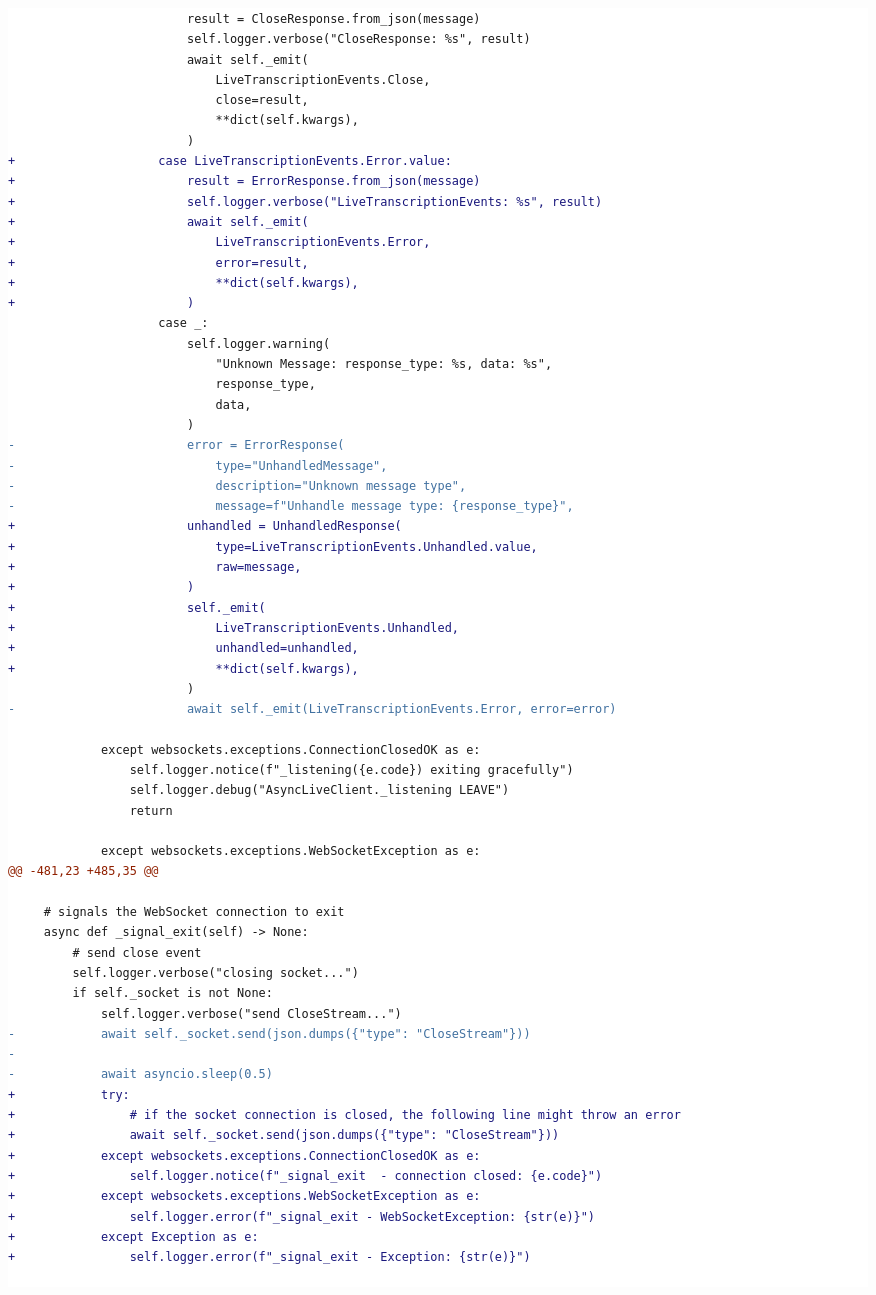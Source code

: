 ```diff
                         result = CloseResponse.from_json(message)
                         self.logger.verbose("CloseResponse: %s", result)
                         await self._emit(
                             LiveTranscriptionEvents.Close,
                             close=result,
                             **dict(self.kwargs),
                         )
+                    case LiveTranscriptionEvents.Error.value:
+                        result = ErrorResponse.from_json(message)
+                        self.logger.verbose("LiveTranscriptionEvents: %s", result)
+                        await self._emit(
+                            LiveTranscriptionEvents.Error,
+                            error=result,
+                            **dict(self.kwargs),
+                        )
                     case _:
                         self.logger.warning(
                             "Unknown Message: response_type: %s, data: %s",
                             response_type,
                             data,
                         )
-                        error = ErrorResponse(
-                            type="UnhandledMessage",
-                            description="Unknown message type",
-                            message=f"Unhandle message type: {response_type}",
+                        unhandled = UnhandledResponse(
+                            type=LiveTranscriptionEvents.Unhandled.value,
+                            raw=message,
+                        )
+                        self._emit(
+                            LiveTranscriptionEvents.Unhandled,
+                            unhandled=unhandled,
+                            **dict(self.kwargs),
                         )
-                        await self._emit(LiveTranscriptionEvents.Error, error=error)
 
             except websockets.exceptions.ConnectionClosedOK as e:
                 self.logger.notice(f"_listening({e.code}) exiting gracefully")
                 self.logger.debug("AsyncLiveClient._listening LEAVE")
                 return
 
             except websockets.exceptions.WebSocketException as e:
@@ -481,23 +485,35 @@
 
     # signals the WebSocket connection to exit
     async def _signal_exit(self) -> None:
         # send close event
         self.logger.verbose("closing socket...")
         if self._socket is not None:
             self.logger.verbose("send CloseStream...")
-            await self._socket.send(json.dumps({"type": "CloseStream"}))
-
-            await asyncio.sleep(0.5)
+            try:
+                # if the socket connection is closed, the following line might throw an error
+                await self._socket.send(json.dumps({"type": "CloseStream"}))
+            except websockets.exceptions.ConnectionClosedOK as e:
+                self.logger.notice(f"_signal_exit  - connection closed: {e.code}")
+            except websockets.exceptions.WebSocketException as e:
+                self.logger.error(f"_signal_exit - WebSocketException: {str(e)}")
+            except Exception as e:
+                self.logger.error(f"_signal_exit - Exception: {str(e)}")
 
```